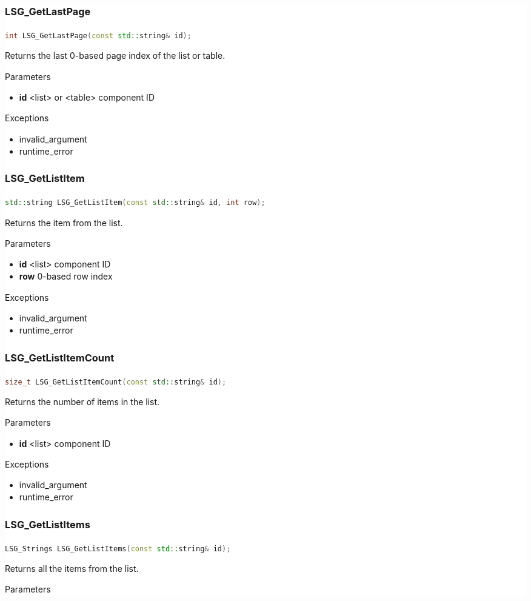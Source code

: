 ### LSG_GetLastPage

```cpp
int LSG_GetLastPage(const std::string& id);
```

Returns the last 0-based page index of the list or table.

Parameters

- **id** \<list\> or \<table\> component ID

Exceptions

- invalid_argument
- runtime_error

### LSG_GetListItem

```cpp
std::string LSG_GetListItem(const std::string& id, int row);
```

Returns the item from the list.

Parameters

- **id** \<list\> component ID
- **row** 0-based row index

Exceptions

- invalid_argument
- runtime_error

### LSG_GetListItemCount

```cpp
size_t LSG_GetListItemCount(const std::string& id);
```

Returns the number of items in the list.

Parameters

- **id** \<list\> component ID

Exceptions

- invalid_argument
- runtime_error

### LSG_GetListItems

```cpp
LSG_Strings LSG_GetListItems(const std::string& id);
```

Returns all the items from the list.

Parameters
